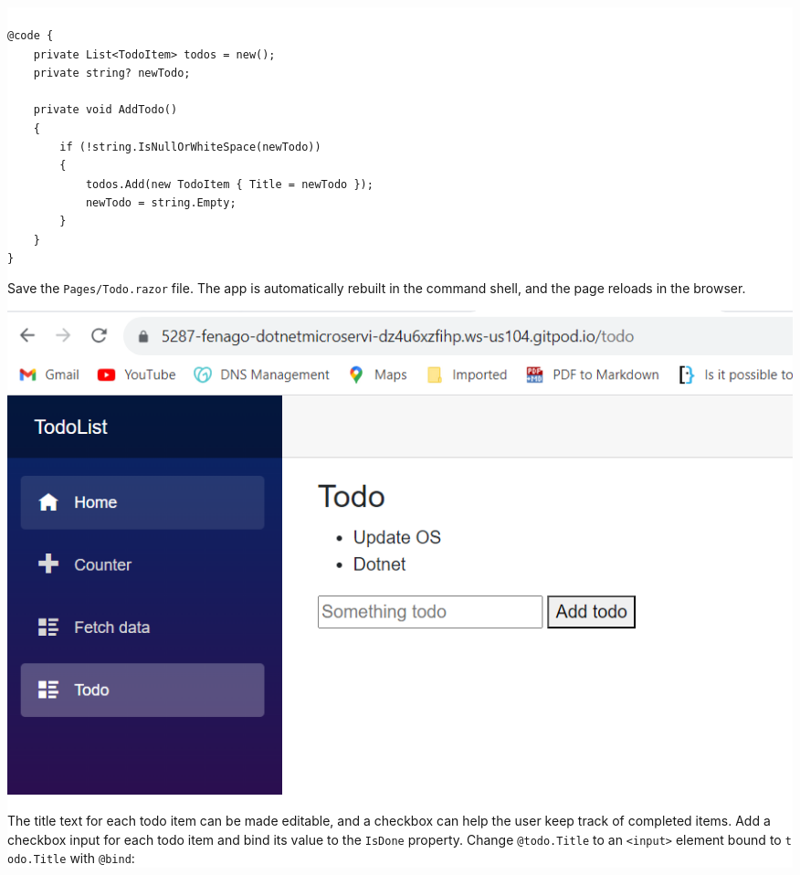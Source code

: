 ```

@code {
    private List<TodoItem> todos = new();
    private string? newTodo;

    private void AddTodo()
    {
        if (!string.IsNullOrWhiteSpace(newTodo))
        {
            todos.Add(new TodoItem { Title = newTodo });
            newTodo = string.Empty;
        }
    }
}
```


Save the `Pages/Todo.razor` file. The app is automatically rebuilt in
the command shell, and the page reloads in the browser.

![](./images/12.png)

The title text for each todo item can be made editable, and a checkbox
can help the user keep track of completed items. Add a checkbox input
for each todo item and bind its value to the `IsDone` property. Change
`@todo.Title` to an `<input>` element bound to `todo.Title` with
`@bind`:
